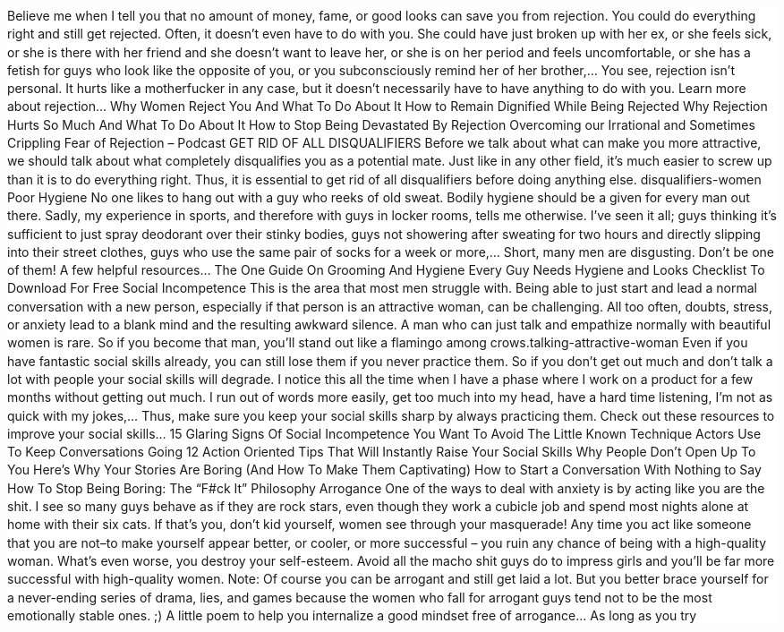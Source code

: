 Believe me when I tell you that no amount of money, fame, or good looks can save you from rejection. You could do everything right and still get rejected. Often, it doesn’t even have to do with you.
She could have just broken up with her ex, or she feels sick, or she is there with her friend and she doesn’t want to leave her, or she is on her period and feels uncomfortable, or she has a fetish for guys who look like the opposite of you, or you subconsciously remind her of her brother,…
You see, rejection isn’t personal. It hurts like a motherfucker in any case, but it doesn’t necessarily have to have anything to do with you.
Learn more about rejection…
Why Women Reject You And What To Do About It
How to Remain Dignified While Being Rejected
Why Rejection Hurts So Much And What To Do About It
How to Stop Being Devastated By Rejection
Overcoming our Irrational and Sometimes Crippling Fear of Rejection – Podcast
GET RID OF ALL DISQUALIFIERS
Before we talk about what can make you more attractive, we should talk about what completely disqualifies you as a potential mate. Just like in any other field, it’s much easier to screw up than it is to do everything right. Thus, it is essential to get rid of all disqualifiers before doing anything else.
disqualifiers-women
Poor Hygiene
No one likes to hang out with a guy who reeks of old sweat. Bodily hygiene should be a given for every man out there. Sadly, my experience in sports, and therefore with guys in locker rooms, tells me otherwise.
I’ve seen it all; guys thinking it’s sufficient to just spray deodorant over their stinky bodies, guys not showering after sweating for two hours and directly slipping into their street clothes, guys who use the same pair of socks for a week or more,… Short, many men are disgusting. Don’t be one of them!
A few helpful resources…
The One Guide On Grooming And Hygiene Every Guy Needs
Hygiene and Looks Checklist To Download For Free
Social Incompetence
This is the area that most men struggle with. Being able to just start and lead a normal conversation with a new person, especially if that person is an attractive woman, can be challenging. All too often, doubts, stress, or anxiety lead to a blank mind and the resulting awkward silence.
A man who can just talk and empathize normally with beautiful women is rare. So if you become that man, you’ll stand out like a flamingo among crows.talking-attractive-woman
Even if you have fantastic social skills already, you can still lose them if you never practice them. So if you don’t get out much and don’t talk a lot with people your social skills will degrade. I notice this all the time when I have a phase where I work on a product for a few months without getting out much. I run out of words more easily, get too much into my head, have a hard time listening, I’m not as quick with my jokes,…
Thus, make sure you keep your social skills sharp by always practicing them.
Check out these resources to improve your social skills…
15 Glaring Signs Of Social Incompetence You Want To Avoid
The Little Known Technique Actors Use To Keep Conversations Going
12 Action Oriented Tips That Will Instantly Raise Your Social Skills
Why People Don’t Open Up To You
Here’s Why Your Stories Are Boring (And How To Make Them Captivating)
How to Start a Conversation With Nothing to Say
How To Stop Being Boring: The “F#ck It” Philosophy
Arrogance
One of the ways to deal with anxiety is by acting like you are the shit. I see so many guys behave as if they are rock stars, even though they work a cubicle job and spend most nights alone at home with their six cats. If that’s you, don’t kid yourself, women see through your masquerade!
Any time you act like someone that you are not–to make yourself appear better, or cooler, or more successful – you ruin any chance of being with a high-quality woman. What’s even worse, you destroy your self-esteem.
Avoid all the macho shit guys do to impress girls and you’ll be far more successful with high-quality women.
Note: Of course you can be arrogant and still get laid a lot. But you better brace yourself for a never-ending series of drama, lies, and games because the women who fall for arrogant guys tend not to be the most emotionally stable ones. ;)
A little poem to help you internalize a good mindset free of arrogance…
As long as you try